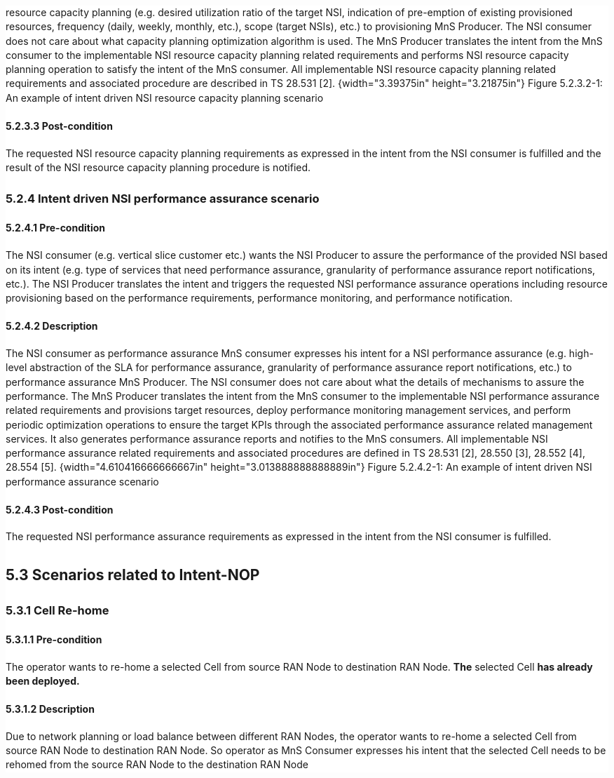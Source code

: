 resource capacity planning (e.g. desired utilization ratio of the target NSI,
indication of pre-emption of existing provisioned resources, frequency (daily,
weekly, monthly, etc.), scope (target NSIs), etc.) to provisioning MnS
Producer. The NSI consumer does not care about what capacity planning
optimization algorithm is used.
The MnS Producer translates the intent from the MnS consumer to the
implementable NSI resource capacity planning related requirements and performs
NSI resource capacity planning operation to satisfy the intent of the MnS
consumer. All implementable NSI resource capacity planning related
requirements and associated procedure are described in TS 28.531 [2].
{width="3.39375in" height="3.21875in"}
Figure 5.2.3.2-1: An example of intent driven NSI resource capacity planning
scenario
#### 5.2.3.3 Post-condition
The requested NSI resource capacity planning requirements as expressed in the
intent from the NSI consumer is fulfilled and the result of the NSI resource
capacity planning procedure is notified.
### 5.2.4 Intent driven NSI performance assurance scenario
#### 5.2.4.1 Pre-condition
The NSI consumer (e.g. vertical slice customer etc.) wants the NSI Producer to
assure the performance of the provided NSI based on its intent (e.g. type of
services that need performance assurance, granularity of performance assurance
report notifications, etc.).
The NSI Producer translates the intent and triggers the requested NSI
performance assurance operations including resource provisioning based on the
performance requirements, performance monitoring, and performance
notification.
#### 5.2.4.2 Description
The NSI consumer as performance assurance MnS consumer expresses his intent
for a NSI performance assurance (e.g. high-level abstraction of the SLA for
performance assurance, granularity of performance assurance report
notifications, etc.) to performance assurance MnS Producer. The NSI consumer
does not care about what the details of mechanisms to assure the performance.
The MnS Producer translates the intent from the MnS consumer to the
implementable NSI performance assurance related requirements and provisions
target resources, deploy performance monitoring management services, and
perform periodic optimization operations to ensure the target KPIs through the
associated performance assurance related management services. It also
generates performance assurance reports and notifies to the MnS consumers.
All implementable NSI performance assurance related requirements and
associated procedures are defined in TS 28.531 [2], 28.550 [3], 28.552 [4],
28.554 [5].
{width="4.610416666666667in" height="3.013888888888889in"}
Figure 5.2.4.2-1: An example of intent driven NSI performance assurance
scenario
#### 5.2.4.3 Post-condition
The requested NSI performance assurance requirements as expressed in the
intent from the NSI consumer is fulfilled.
## 5.3 Scenarios related to Intent-NOP
### 5.3.1 Cell Re-home
#### 5.3.1.1 Pre-condition
The operator wants to re-home a selected Cell from source RAN Node to
destination RAN Node.
**The** selected Cell **has already been deployed.**
#### 5.3.1.2 Description
Due to network planning or load balance between different RAN Nodes, the
operator wants to re-home a selected Cell from source RAN Node to destination
RAN Node. So operator as MnS Consumer expresses his intent that the selected
Cell needs to be rehomed from the source RAN Node to the destination RAN Node